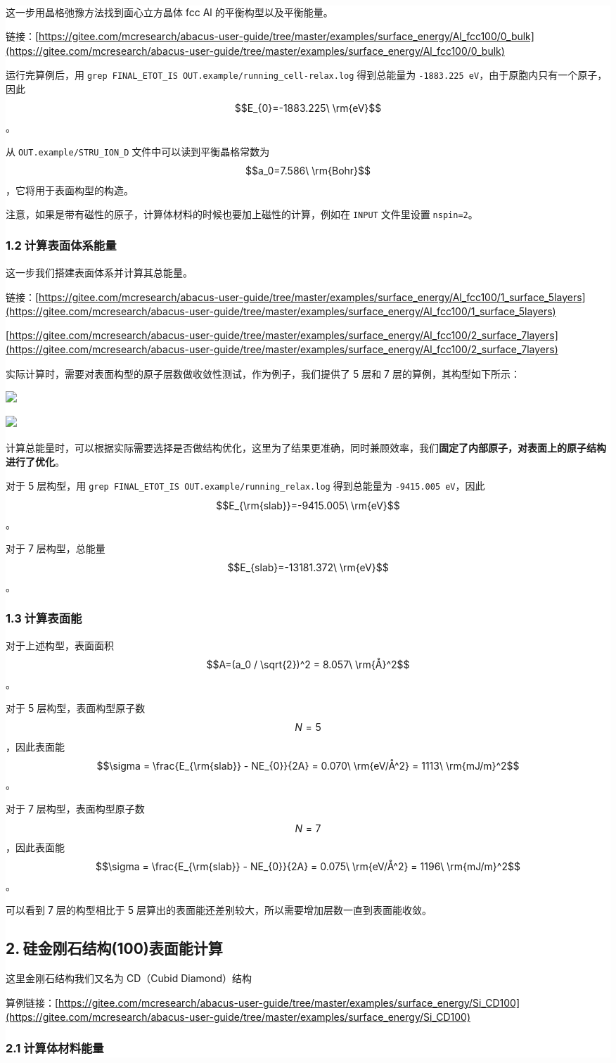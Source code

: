 这一步用晶格弛豫方法找到面心立方晶体 fcc Al 的平衡构型以及平衡能量。

链接：[https://gitee.com/mcresearch/abacus-user-guide/tree/master/examples/surface_energy/Al_fcc100/0_bulk](https://gitee.com/mcresearch/abacus-user-guide/tree/master/examples/surface_energy/Al_fcc100/0_bulk)

运行完算例后，用 `grep FINAL_ETOT_IS OUT.example/running_cell-relax.log` 得到总能量为 `-1883.225 eV`，由于原胞内只有一个原子，因此$$E_{0}=-1883.225\ \rm{eV}$$。

从 `OUT.example/STRU_ION_D` 文件中可以读到平衡晶格常数为$$a_0=7.586\ \rm{Bohr}$$，它将用于表面构型的构造。

注意，如果是带有磁性的原子，计算体材料的时候也要加上磁性的计算，例如在 `INPUT` 文件里设置 `nspin=2`。

### 1.2 计算表面体系能量

这一步我们搭建表面体系并计算其总能量。

链接：[https://gitee.com/mcresearch/abacus-user-guide/tree/master/examples/surface_energy/Al_fcc100/1_surface_5layers](https://gitee.com/mcresearch/abacus-user-guide/tree/master/examples/surface_energy/Al_fcc100/1_surface_5layers)

[https://gitee.com/mcresearch/abacus-user-guide/tree/master/examples/surface_energy/Al_fcc100/2_surface_7layers](https://gitee.com/mcresearch/abacus-user-guide/tree/master/examples/surface_energy/Al_fcc100/2_surface_7layers)

实际计算时，需要对表面构型的原子层数做收敛性测试，作为例子，我们提供了 5 层和 7 层的算例，其构型如下所示：

![](picture/fig_surface3-1.png)

![](picture/fig_surface3-2.png)

计算总能量时，可以根据实际需要选择是否做结构优化，这里为了结果更准确，同时兼顾效率，我们<strong>固定了内部原子，对表面上的原子结构进行了优化</strong>。

对于 5 层构型，用 `grep FINAL_ETOT_IS OUT.example/running_relax.log` 得到总能量为 `-9415.005 eV`，因此$$E_{\rm{slab}}=-9415.005\ \rm{eV}$$。

对于 7 层构型，总能量$$E_{slab}=-13181.372\ \rm{eV}$$。

### 1.3 计算表面能

对于上述构型，表面面积$$A=(a_0 / \sqrt{2})^2 = 8.057\ \rm{Å}^2$$。

对于 5 层构型，表面构型原子数$$N=5$$，因此表面能$$\sigma = \frac{E_{\rm{slab}} - NE_{0}}{2A} = 0.070\ \rm{eV/Å^2} = 1113\ \rm{mJ/m}^2$$。

对于 7 层构型，表面构型原子数$$N=7$$，因此表面能$$\sigma = \frac{E_{\rm{slab}} - NE_{0}}{2A} = 0.075\ \rm{eV/Å^2} = 1196\ \rm{mJ/m}^2$$。

可以看到 7 层的构型相比于 5 层算出的表面能还差别较大，所以需要增加层数一直到表面能收敛。

## 2. 硅金刚石结构(100)表面能计算

这里金刚石结构我们又名为 CD（Cubid Diamond）结构

算例链接：[https://gitee.com/mcresearch/abacus-user-guide/tree/master/examples/surface_energy/Si_CD100](https://gitee.com/mcresearch/abacus-user-guide/tree/master/examples/surface_energy/Si_CD100)

### 2.1 计算体材料能量
